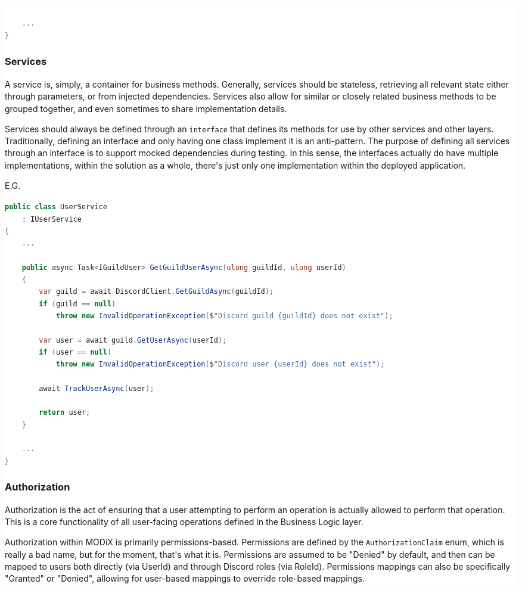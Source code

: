 ```cs

    ...
}
```

### Services

A service is, simply, a container for business methods. Generally, services should be stateless, retrieving all relevant state either through parameters, or from injected dependencies. Services also allow for similar or closely related business methods to be grouped together, and even sometimes to share implementation details.

Services should always be defined through an `interface` that defines its methods for use by other services and other layers. Traditionally, defining an interface and only having one class implement it is an anti-pattern. The purpose of defining all services through an interface is to support mocked dependencies during testing. In this sense, the interfaces actually do have multiple implementations, within the solution as a whole, there's just only one implementation within the deployed application.

E.G.
```cs
public class UserService
    : IUserService
{
    ...

    public async Task<IGuildUser> GetGuildUserAsync(ulong guildId, ulong userId)
    {
        var guild = await DiscordClient.GetGuildAsync(guildId);
        if (guild == null)
            throw new InvalidOperationException($"Discord guild {guildId} does not exist");

        var user = await guild.GetUserAsync(userId);
        if (user == null)
            throw new InvalidOperationException($"Discord user {userId} does not exist");

        await TrackUserAsync(user);

        return user;
    }

    ...
}
```

### Authorization

Authorization is the act of ensuring that a user attempting to perform an operation is actually allowed to perform that operation. This is a core functionality of all user-facing operations defined in the Business Logic layer.

Authorization within MODiX is primarily permissions-based. Permissions are defined by the `AuthorizationClaim` enum, which is really a bad name, but for the moment, that's what it is. Permissions are assumed to be "Denied" by default, and then can be mapped to users both directly (via UserId) and through Discord roles (via RoleId). Permissions mappings can also be specifically "Granted" or "Denied", allowing for user-based mappings to override role-based mappings.
